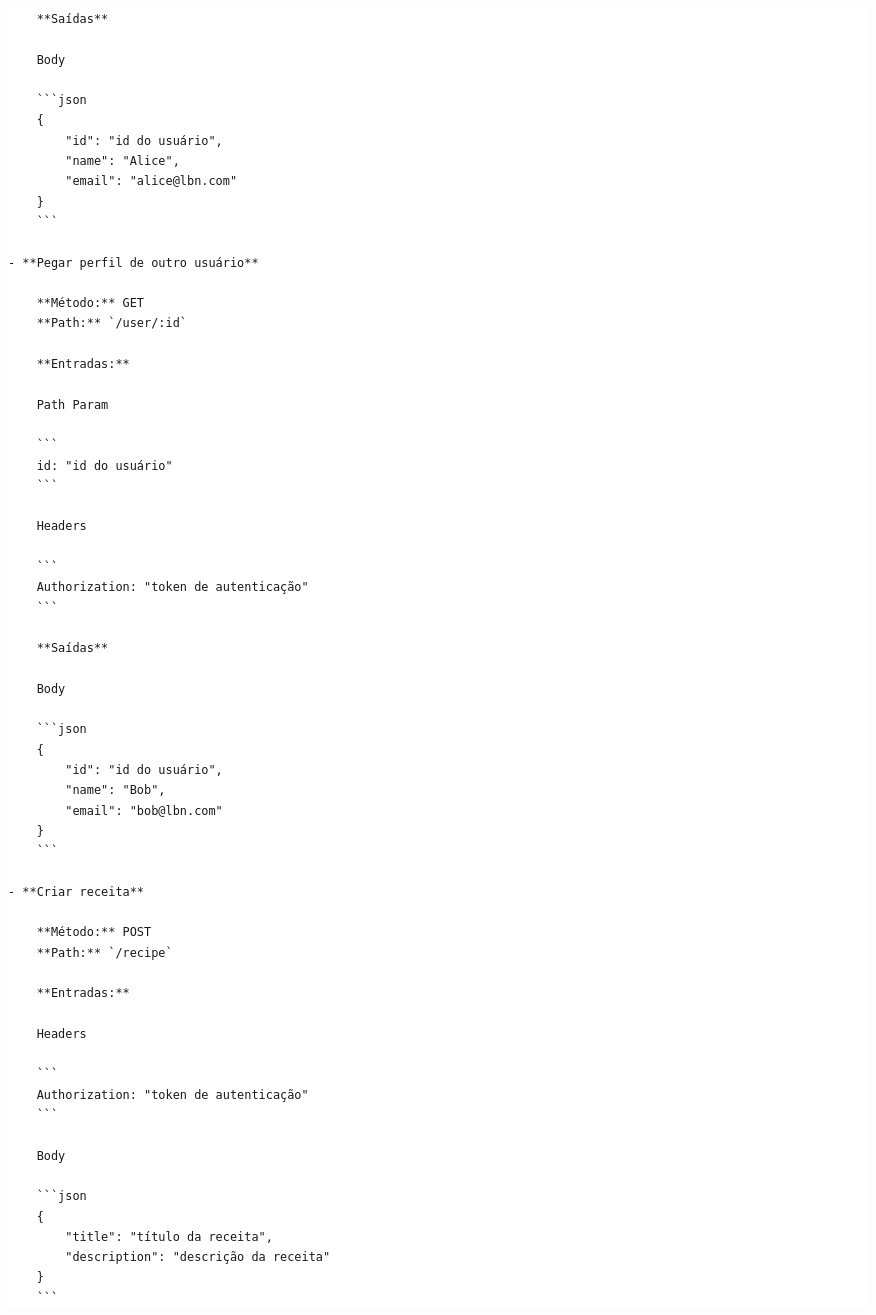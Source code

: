         **Saídas**

        Body

        ```json
        {
        	"id": "id do usuário",
        	"name": "Alice",
        	"email": "alice@lbn.com"
        }
        ```

    - **Pegar perfil de outro usuário**

        **Método:** GET
        **Path:** `/user/:id`

        **Entradas:**

        Path Param

        ```
        id: "id do usuário"
        ```

        Headers

        ```
        Authorization: "token de autenticação"
        ```

        **Saídas**

        Body

        ```json
        {
        	"id": "id do usuário",
        	"name": "Bob",
        	"email": "bob@lbn.com"
        }
        ```

    - **Criar receita**

        **Método:** POST
        **Path:** `/recipe`

        **Entradas:**

        Headers

        ```
        Authorization: "token de autenticação"
        ```

        Body

        ```json
        {
        	"title": "título da receita",
        	"description": "descrição da receita"
        }
        ```
